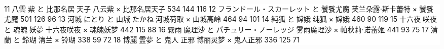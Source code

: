 <tr>
<td>11</td>
<td>八雲 紫 と 比那名居 天子</td>
<td>八云紫 × 比那名居天子</td>
<td>534</td>
<td>144</td>
<td>116
</td></tr>
<tr style="background:#FBB">
<td>12</td>
<td>フランドール・スカーレット と 饕餮尤魔</td>
<td>芙兰朵露·斯卡蕾特 × 饕餮尤魔</td>
<td>501</td>
<td>126</td>
<td>96
</td></tr>
<tr style="background:#FBB">
<td>13</td>
<td>河城 にとり と 山城 たかね</td>
<td>河城荷取 × 山城高岭</td>
<td>464</td>
<td>94</td>
<td>101
</td></tr>
<tr>
<td>14</td>
<td>純狐 と 嫦娥</td>
<td>纯狐 × 嫦娥</td>
<td>460</td>
<td>90</td>
<td>119
</td></tr>
<tr>
<td>15</td>
<td>十六夜 咲夜 と 魂魄 妖夢</td>
<td>十六夜咲夜 × 魂魄妖梦</td>
<td>442</td>
<td>115</td>
<td>88
</td></tr>
<tr>
<td>16</td>
<td>霧雨 魔理沙 と パチュリー・ノーレッジ</td>
<td>雾雨魔理沙 × 帕秋莉·诺蕾姬</td>
<td>441</td>
<td>93</td>
<td>75
</td></tr>
<tr>
<td>17</td>
<td>清蘭 と 鈴瑚</td>
<td>清兰 × 铃瑚</td>
<td>338</td>
<td>59</td>
<td>72
</td></tr>
<tr>
<td>18</td>
<td>博麗 霊夢 と 鬼人 正邪</td>
<td>博丽灵梦 × 鬼人正邪</td>
<td>336</td>
<td>125</td>
<td>71
</td></tr>